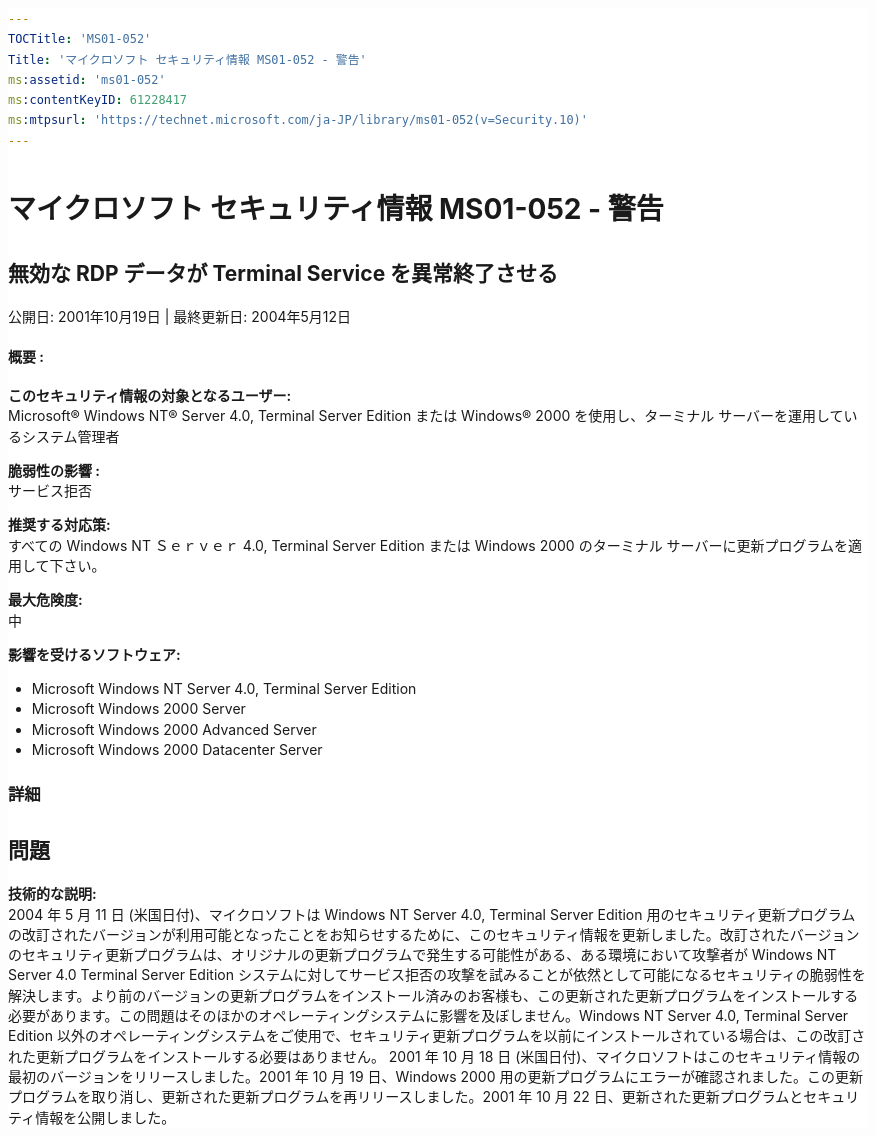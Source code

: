 ```yaml
---
TOCTitle: 'MS01-052'
Title: 'マイクロソフト セキュリティ情報 MS01-052 - 警告'
ms:assetid: 'ms01-052'
ms:contentKeyID: 61228417
ms:mtpsurl: 'https://technet.microsoft.com/ja-JP/library/ms01-052(v=Security.10)'
---
```



マイクロソフト セキュリティ情報 MS01-052 - 警告
===============================================

無効な RDP データが Terminal Service を異常終了させる
-----------------------------------------------------

公開日: 2001年10月19日 | 最終更新日: 2004年5月12日

#### 概要 :

**このセキュリティ情報の対象となるユーザー:**  
Microsoft® Windows NT® Server 4.0, Terminal Server Edition または Windows® 2000 を使用し、ターミナル サーバーを運用しているシステム管理者

**脆弱性の影響 :**  
サービス拒否

**推奨する対応策:**  
すべての Windows NT Ｓｅｒｖｅｒ 4.0, Terminal Server Edition または Windows 2000 のターミナル サーバーに更新プログラムを適用して下さい。

**最大危険度:**  
中

**影響を受けるソフトウェア:**  

-   Microsoft Windows NT Server 4.0, Terminal Server Edition
-   Microsoft Windows 2000 Server
-   Microsoft Windows 2000 Advanced Server
-   Microsoft Windows 2000 Datacenter Server

### 詳細

問題
----


**技術的な説明:**  
2004 年 5 月 11 日 (米国日付)、マイクロソフトは Windows NT Server 4.0, Terminal Server Edition 用のセキュリティ更新プログラムの改訂されたバージョンが利用可能となったことをお知らせするために、このセキュリティ情報を更新しました。改訂されたバージョンのセキュリティ更新プログラムは、オリジナルの更新プログラムで発生する可能性がある、ある環境において攻撃者が Windows NT Server 4.0 Terminal Server Edition システムに対してサービス拒否の攻撃を試みることが依然として可能になるセキュリティの脆弱性を解決します。より前のバージョンの更新プログラムをインストール済みのお客様も、この更新された更新プログラムをインストールする必要があります。この問題はそのほかのオペレーティングシステムに影響を及ぼしません。Windows NT Server 4.0, Terminal Server Edition 以外のオペレーティングシステムをご使用で、セキュリティ更新プログラムを以前にインストールされている場合は、この改訂された更新プログラムをインストールする必要はありません。
2001 年 10 月 18 日 (米国日付)、マイクロソフトはこのセキュリティ情報の最初のバージョンをリリースしました。2001 年 10 月 19 日、Windows 2000 用の更新プログラムにエラーが確認されました。この更新プログラムを取り消し、更新された更新プログラムを再リリースしました。2001 年 10 月 22 日、更新された更新プログラムとセキュリティ情報を公開しました。
